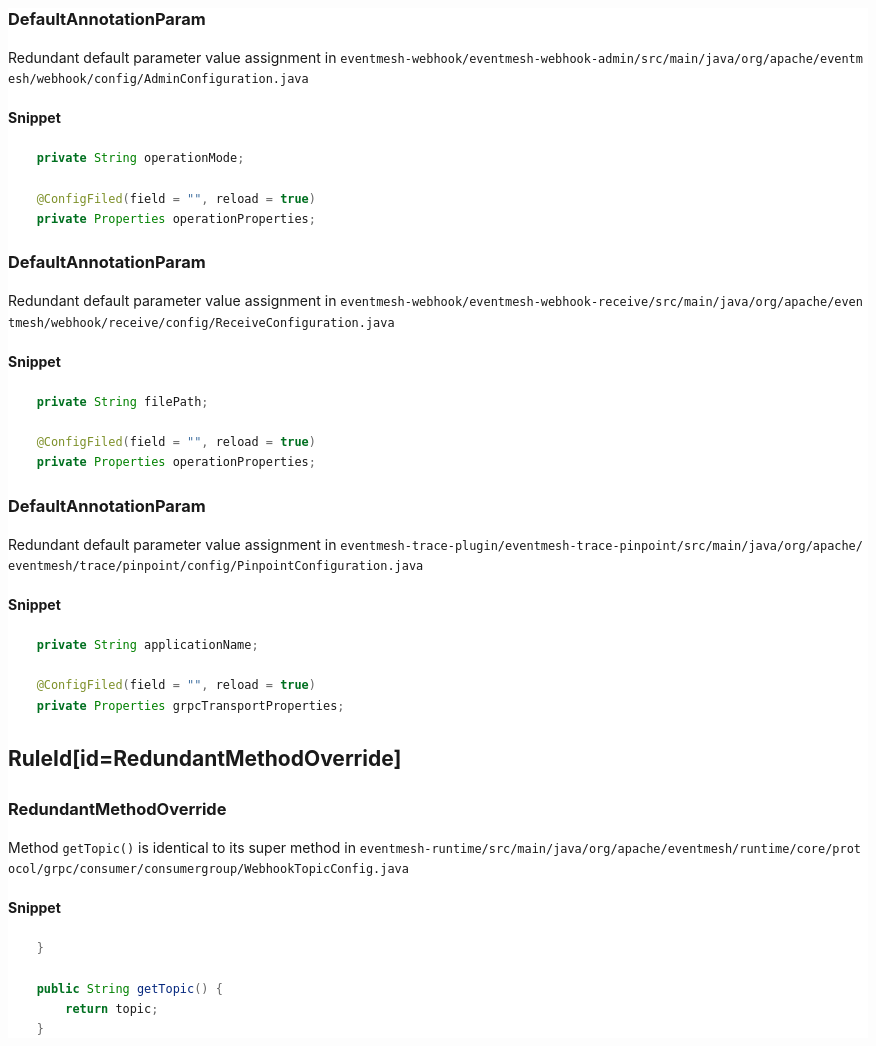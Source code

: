 ### DefaultAnnotationParam
Redundant default parameter value assignment
in `eventmesh-webhook/eventmesh-webhook-admin/src/main/java/org/apache/eventmesh/webhook/config/AdminConfiguration.java`
#### Snippet
```java
    private String operationMode;

    @ConfigFiled(field = "", reload = true)
    private Properties operationProperties;

```

### DefaultAnnotationParam
Redundant default parameter value assignment
in `eventmesh-webhook/eventmesh-webhook-receive/src/main/java/org/apache/eventmesh/webhook/receive/config/ReceiveConfiguration.java`
#### Snippet
```java
    private String filePath;

    @ConfigFiled(field = "", reload = true)
    private Properties operationProperties;

```

### DefaultAnnotationParam
Redundant default parameter value assignment
in `eventmesh-trace-plugin/eventmesh-trace-pinpoint/src/main/java/org/apache/eventmesh/trace/pinpoint/config/PinpointConfiguration.java`
#### Snippet
```java
    private String applicationName;

    @ConfigFiled(field = "", reload = true)
    private Properties grpcTransportProperties;

```

## RuleId[id=RedundantMethodOverride]
### RedundantMethodOverride
Method `getTopic()` is identical to its super method
in `eventmesh-runtime/src/main/java/org/apache/eventmesh/runtime/core/protocol/grpc/consumer/consumergroup/WebhookTopicConfig.java`
#### Snippet
```java
    }

    public String getTopic() {
        return topic;
    }
```
